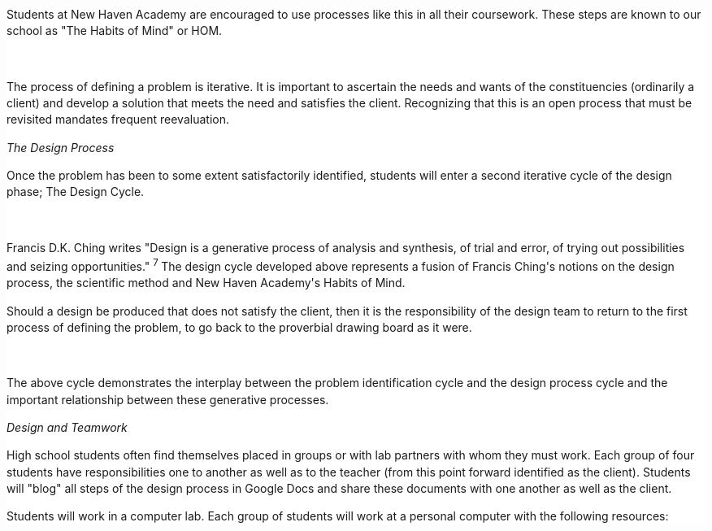 </p>
<p>
Students at New Haven Academy are encouraged to use processes like this in all their coursework. These steps are known to our school as "The Habits of Mind" or HOM.
</p>
<p>
<img alt="" src="../../../images/2013/3/13.03.05.02.jpg"/>
</p>
<p>
The process of defining a problem is iterative. It is important to ascertain the needs and wants of the constituencies (ordinarily a client) and develop a solution that meets the need and satisfies the client. Recognizing that this is an open process that must be revisited mandates frequent reevaluation.
</p>
<p>
<i>
The Design Process
</i>
</p>
<p>
Once the problem has been to some extent satisfactorily identified, students will enter a second iterative cycle of the design phase; The Design Cycle.
</p>
<p>
<img alt="" src="../../../images/2013/3/13.03.05.03.jpg"/>
</p>
<p>
Francis D.K. Ching writes "Design is a generative process of analysis and synthesis, of trial and error, of trying out possibilities and seizing opportunities."
<sup>
7
</sup>
The design cycle developed above represents a fusion of Francis Ching's notions on the design process, the scientific method and New Haven Academy's Habits of Mind.
</p>
<p>
Should a design be produced that does not satisfy the client, then it is the responsibility of the design team to return to the first process of defining the problem, to go back to the proverbial drawing board as it were.
</p>
<p>
<img alt="" src="../../../images/2013/3/13.03.05.04.jpg"/>
</p>
<p>
The above cycle demonstrates the interplay between the problem identification cycle and the design process cycle and the important relationship between these generative processes.
</p>
<p>
<i>
Design and Teamwork
</i>
</p>
<p>
High school students often find themselves placed in groups or with lab partners with whom they must work. Each group of four students have responsibilities one to another as well as to the teacher (from this point forward identified as the client). Students will "blog" all steps of the design process in Google Docs and share these documents with one another as well as the client.
</p>
<p>
Students will work in a computer lab. Each group of students will work at a personal computer with the following resources:
</p>